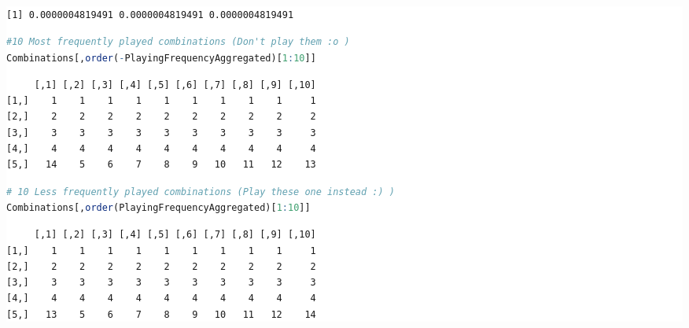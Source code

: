 ```
[1] 0.0000004819491 0.0000004819491 0.0000004819491
```


```r
#10 Most frequently played combinations (Don't play them :o )
Combinations[,order(-PlayingFrequencyAggregated)[1:10]]
```

```
     [,1] [,2] [,3] [,4] [,5] [,6] [,7] [,8] [,9] [,10]
[1,]    1    1    1    1    1    1    1    1    1     1
[2,]    2    2    2    2    2    2    2    2    2     2
[3,]    3    3    3    3    3    3    3    3    3     3
[4,]    4    4    4    4    4    4    4    4    4     4
[5,]   14    5    6    7    8    9   10   11   12    13
```

```r
# 10 Less frequently played combinations (Play these one instead :) )
Combinations[,order(PlayingFrequencyAggregated)[1:10]]
```

```
     [,1] [,2] [,3] [,4] [,5] [,6] [,7] [,8] [,9] [,10]
[1,]    1    1    1    1    1    1    1    1    1     1
[2,]    2    2    2    2    2    2    2    2    2     2
[3,]    3    3    3    3    3    3    3    3    3     3
[4,]    4    4    4    4    4    4    4    4    4     4
[5,]   13    5    6    7    8    9   10   11   12    14
```
